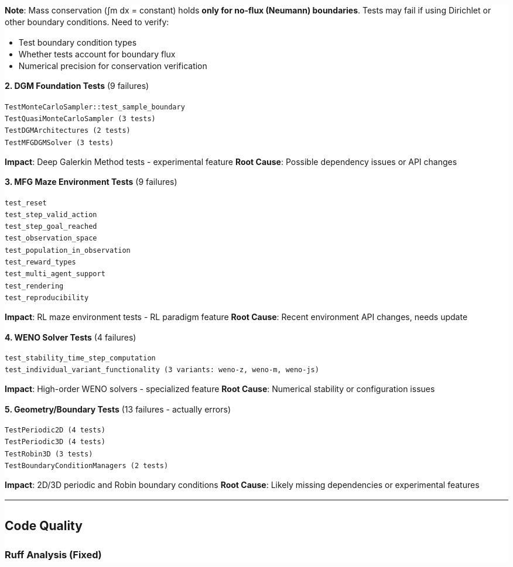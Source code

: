 **Note**: Mass conservation (∫m dx = constant) holds **only for no-flux (Neumann) boundaries**.
Tests may fail if using Dirichlet or other boundary conditions. Need to verify:
- Test boundary condition types
- Whether tests account for boundary flux
- Numerical precision for conservation verification

**2. DGM Foundation Tests** (9 failures)
```
TestMonteCarloSampler::test_sample_boundary
TestQuasiMonteCarloSampler (3 tests)
TestDGMArchitectures (2 tests)
TestMFGDGMSolver (3 tests)
```
**Impact**: Deep Galerkin Method tests - experimental feature
**Root Cause**: Possible dependency issues or API changes

**3. MFG Maze Environment Tests** (9 failures)
```
test_reset
test_step_valid_action
test_step_goal_reached
test_observation_space
test_population_in_observation
test_reward_types
test_multi_agent_support
test_rendering
test_reproducibility
```
**Impact**: RL maze environment tests - RL paradigm feature
**Root Cause**: Recent environment API changes, needs update

**4. WENO Solver Tests** (4 failures)
```
test_stability_time_step_computation
test_individual_variant_functionality (3 variants: weno-z, weno-m, weno-js)
```
**Impact**: High-order WENO solvers - specialized feature
**Root Cause**: Numerical stability or configuration issues

**5. Geometry/Boundary Tests** (13 failures - actually errors)
```
TestPeriodic2D (4 tests)
TestPeriodic3D (4 tests)
TestRobin3D (3 tests)
TestBoundaryConditionManagers (2 tests)
```
**Impact**: 2D/3D periodic and Robin boundary conditions
**Root Cause**: Likely missing dependencies or experimental features

---

## Code Quality

### Ruff Analysis (Fixed)
